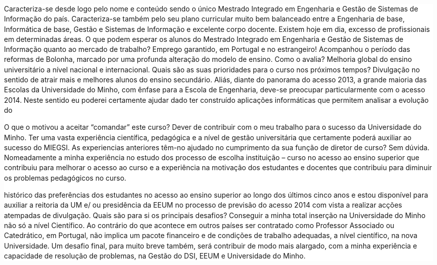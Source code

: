 Caracteriza-se desde logo pelo nome e conteúdo
sendo o único Mestrado Integrado em Engenharia e
Gestão de Sistemas de Informação do país. Caracteriza-se também pelo seu plano curricular muito bem
balanceado entre a Engenharia de base, Informática
de base, Gestão e Sistemas de Informação e excelente corpo docente.
Existem hoje em dia, excesso de profissionais
em determinadas áreas. O que podem esperar os alunos do Mestrado Integrado em Engenharia e Gestão de Sistemas de Informação
quanto ao mercado de trabalho?
Emprego garantido, em Portugal e no estrangeiro!
Acompanhou o período das reformas de Bolonha, marcado por uma profunda alteração do
modelo de ensino. Como o avalia?
Melhoria global do ensino universitário a nível nacional e internacional.
Quais são as suas prioridades para o curso
nos próximos tempos?
Divulgação no sentido de atrair mais e melhores alunos do ensino secundário. Aliás, diante do panorama
do acesso 2013, a grande maioria das Escolas da
Universidade do Minho, com ênfase para a Escola
de Engenharia, deve-se preocupar particularmente com o acesso 2014. Neste sentido eu poderei
certamente ajudar dado ter construído aplicações
informáticas que permitem analisar a evolução do

O que o motivou a aceitar “comandar” este
curso?
Dever de contribuir com o meu trabalho para o
sucesso da Universidade do Minho. Ter uma vasta
experiência científica, pedagógica e a nível de gestão universitária que certamente poderá auxiliar ao
sucesso do MIEGSI.
As experiencias anteriores têm-no ajudado
no cumprimento da sua função de diretor de
curso?
Sem dúvida. Nomeadamente a minha experiência
no estudo dos processo de escolha instituição –
curso no acesso ao ensino superior que contribuiu
para melhorar o acesso ao curso e a experiência na
motivação dos estudantes e docentes que contribuiu
para diminuir os problemas pedagógicos no curso.

histórico das preferências dos estudantes no acesso
ao ensino superior ao longo dos últimos cinco anos
e estou disponível para auxiliar a reitoria da UM e/
ou presidência da EEUM no processo de previsão do
acesso 2014 com vista a realizar acções atempadas
de divulgação.
Quais são para si os principais desafios?
Conseguir a minha total inserção na Universidade
do Minho não só a nível Científico. Ao contrário do
que acontece em outros países ser contratado como
Professor Associado ou Catedrático, em Portugal,
não implica um pacote financeiro e de condições de
trabalho adequadas, a nível científico, na nova Universidade. Um desafio final, para muito breve também, será contribuir de modo mais alargado, com
a minha experiência e capacidade de resolução de
problemas, na Gestão do DSI, EEUM e Universidade
do Minho.
